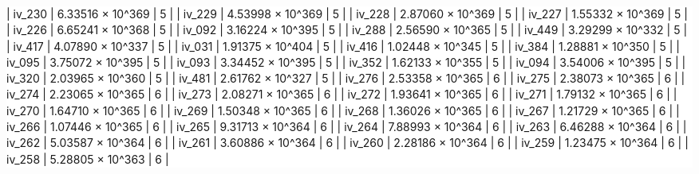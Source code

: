 | iv_230 | 6.33516 × 10^369 | 5 |
| iv_229 | 4.53998 × 10^369 | 5 |
| iv_228 | 2.87060 × 10^369 | 5 |
| iv_227 | 1.55332 × 10^369 | 5 |
| iv_226 | 6.65241 × 10^368 | 5 |
| iv_092 | 3.16224 × 10^395 | 5 |
| iv_288 | 2.56590 × 10^365 | 5 |
| iv_449 | 3.29299 × 10^332 | 5 |
| iv_417 | 4.07890 × 10^337 | 5 |
| iv_031 | 1.91375 × 10^404 | 5 |
| iv_416 | 1.02448 × 10^345 | 5 |
| iv_384 | 1.28881 × 10^350 | 5 |
| iv_095 | 3.75072 × 10^395 | 5 |
| iv_093 | 3.34452 × 10^395 | 5 |
| iv_352 | 1.62133 × 10^355 | 5 |
| iv_094 | 3.54006 × 10^395 | 5 |
| iv_320 | 2.03965 × 10^360 | 5 |
| iv_481 | 2.61762 × 10^327 | 5 |
| iv_276 | 2.53358 × 10^365 | 6 |
| iv_275 | 2.38073 × 10^365 | 6 |
| iv_274 | 2.23065 × 10^365 | 6 |
| iv_273 | 2.08271 × 10^365 | 6 |
| iv_272 | 1.93641 × 10^365 | 6 |
| iv_271 | 1.79132 × 10^365 | 6 |
| iv_270 | 1.64710 × 10^365 | 6 |
| iv_269 | 1.50348 × 10^365 | 6 |
| iv_268 | 1.36026 × 10^365 | 6 |
| iv_267 | 1.21729 × 10^365 | 6 |
| iv_266 | 1.07446 × 10^365 | 6 |
| iv_265 | 9.31713 × 10^364 | 6 |
| iv_264 | 7.88993 × 10^364 | 6 |
| iv_263 | 6.46288 × 10^364 | 6 |
| iv_262 | 5.03587 × 10^364 | 6 |
| iv_261 | 3.60886 × 10^364 | 6 |
| iv_260 | 2.28186 × 10^364 | 6 |
| iv_259 | 1.23475 × 10^364 | 6 |
| iv_258 | 5.28805 × 10^363 | 6 |